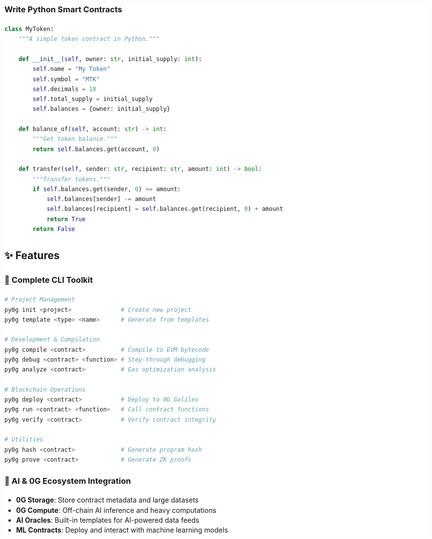 ### **Write Python Smart Contracts**
```python
class MyToken:
    """A simple token contract in Python."""
    
    def __init__(self, owner: str, initial_supply: int):
        self.name = "My Token"
        self.symbol = "MTK"
        self.decimals = 18
        self.total_supply = initial_supply
        self.balances = {owner: initial_supply}
    
    def balance_of(self, account: str) -> int:
        """Get token balance."""
        return self.balances.get(account, 0)
    
    def transfer(self, sender: str, recipient: str, amount: int) -> bool:
        """Transfer tokens."""
        if self.balances.get(sender, 0) >= amount:
            self.balances[sender] -= amount
            self.balances[recipient] = self.balances.get(recipient, 0) + amount
            return True
        return False
```

## ✨ **Features**

### **🔧 Complete CLI Toolkit**
```bash
# Project Management
py0g init <project>              # Create new project
py0g template <type> <name>      # Generate from templates

# Development & Compilation
py0g compile <contract>          # Compile to EVM bytecode
py0g debug <contract> <function> # Step-through debugging
py0g analyze <contract>          # Gas optimization analysis

# Blockchain Operations
py0g deploy <contract>           # Deploy to 0G Galileo
py0g run <contract> <function>   # Call contract functions
py0g verify <contract>           # Verify contract integrity

# Utilities
py0g hash <contract>             # Generate program hash
py0g prove <contract>            # Generate ZK proofs
```

### **🤖 AI & 0G Ecosystem Integration**
- **0G Storage**: Store contract metadata and large datasets
- **0G Compute**: Off-chain AI inference and heavy computations
- **AI Oracles**: Built-in templates for AI-powered data feeds
- **ML Contracts**: Deploy and interact with machine learning models
